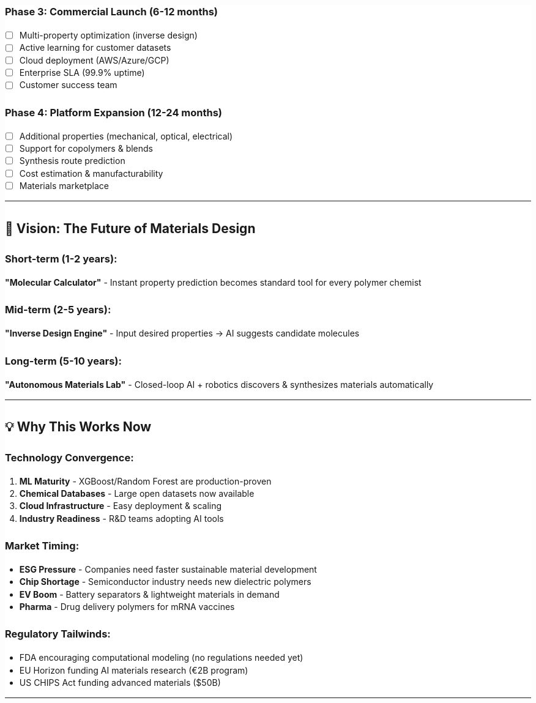 ### Phase 3: Commercial Launch (6-12 months)
- [ ] Multi-property optimization (inverse design)
- [ ] Active learning for customer datasets
- [ ] Cloud deployment (AWS/Azure/GCP)
- [ ] Enterprise SLA (99.9% uptime)
- [ ] Customer success team

### Phase 4: Platform Expansion (12-24 months)
- [ ] Additional properties (mechanical, optical, electrical)
- [ ] Support for copolymers & blends
- [ ] Synthesis route prediction
- [ ] Cost estimation & manufacturability
- [ ] Materials marketplace

---

## 🔮 Vision: The Future of Materials Design

### Short-term (1-2 years):
**"Molecular Calculator"** - Instant property prediction becomes standard tool for every polymer chemist

### Mid-term (2-5 years):
**"Inverse Design Engine"** - Input desired properties → AI suggests candidate molecules

### Long-term (5-10 years):
**"Autonomous Materials Lab"** - Closed-loop AI + robotics discovers & synthesizes materials automatically

---

## 💡 Why This Works Now

### Technology Convergence:
1. **ML Maturity** - XGBoost/Random Forest are production-proven
2. **Chemical Databases** - Large open datasets now available
3. **Cloud Infrastructure** - Easy deployment & scaling
4. **Industry Readiness** - R&D teams adopting AI tools

### Market Timing:
- **ESG Pressure** - Companies need faster sustainable material development
- **Chip Shortage** - Semiconductor industry needs new dielectric polymers
- **EV Boom** - Battery separators & lightweight materials in demand
- **Pharma** - Drug delivery polymers for mRNA vaccines

### Regulatory Tailwinds:
- FDA encouraging computational modeling (no regulations needed yet)
- EU Horizon funding AI materials research (€2B program)
- US CHIPS Act funding advanced materials ($50B)

---